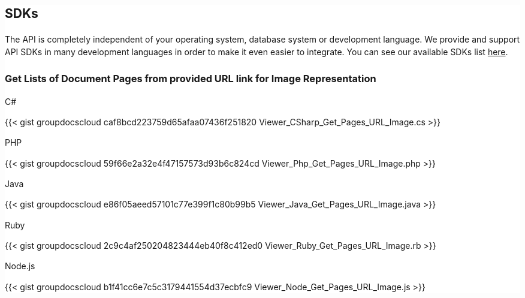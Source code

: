 




## SDKs ##

The API is completely independent of your operating system, database system or development language. We provide and support API SDKs in many development languages in order to make it even easier to integrate. You can see our available SDKs list [here](https://github.com/groupdocs-viewer-cloud).

### Get Lists of Document Pages from provided URL link for Image Representation ###





 C#




{{< gist groupdocscloud caf8bcd223759d65afaa07436f251820 Viewer_CSharp_Get_Pages_URL_Image.cs >}}







 PHP




{{< gist groupdocscloud 59f66e2a32e4f47157573d93b6c824cd Viewer_Php_Get_Pages_URL_Image.php >}}







 Java




{{< gist groupdocscloud e86f05aeed57101c77e399f1c80b99b5 Viewer_Java_Get_Pages_URL_Image.java >}}







 Ruby




{{< gist groupdocscloud 2c9c4af250204823444eb40f8c412ed0 Viewer_Ruby_Get_Pages_URL_Image.rb >}}







 Node.js




{{< gist groupdocscloud b1f41cc6e7c5c3179441554d37ecbfc9 Viewer_Node_Get_Pages_URL_Image.js >}}
